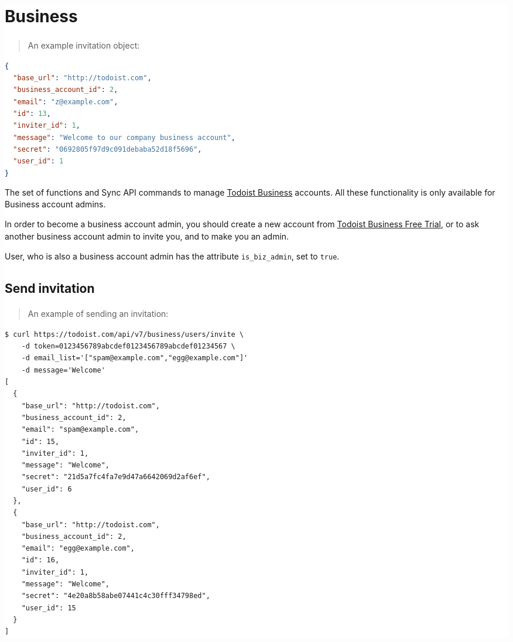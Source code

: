 # Business

> An example invitation object:

```json
{
  "base_url": "http://todoist.com",
  "business_account_id": 2,
  "email": "z@example.com",
  "id": 13,
  "inviter_id": 1,
  "message": "Welcome to our company business account",
  "secret": "0692805f97d9c091debaba52d18f5696",
  "user_id": 1
}
```

The set of functions and Sync API commands to
manage [Todoist Business](https://en.todoist.com/business) accounts. All these
functionality is only available for Business account admins.

In order to become a business account admin, you should create a new account
from [Todoist Business Free Trial](https://todoist.com/business/freeTrial), or
to ask another business account admin to invite you, and to make you an admin.

User, who is also a business account admin has the attribute `is_biz_admin`, set
to `true`.

## Send invitation

> An example of sending an invitation:

```shell
$ curl https://todoist.com/api/v7/business/users/invite \
    -d token=0123456789abcdef0123456789abcdef01234567 \
    -d email_list='["spam@example.com","egg@example.com"]'
    -d message='Welcome'
[
  {
    "base_url": "http://todoist.com",
    "business_account_id": 2,
    "email": "spam@example.com",
    "id": 15,
    "inviter_id": 1,
    "message": "Welcome",
    "secret": "21d5a7fc4fa7e9d47a6642069d2af6ef",
    "user_id": 6
  },
  {
    "base_url": "http://todoist.com",
    "business_account_id": 2,
    "email": "egg@example.com",
    "id": 16,
    "inviter_id": 1,
    "message": "Welcome",
    "secret": "4e20a8b58abe07441c4c30fff34798ed",
    "user_id": 15
  }
]
```
